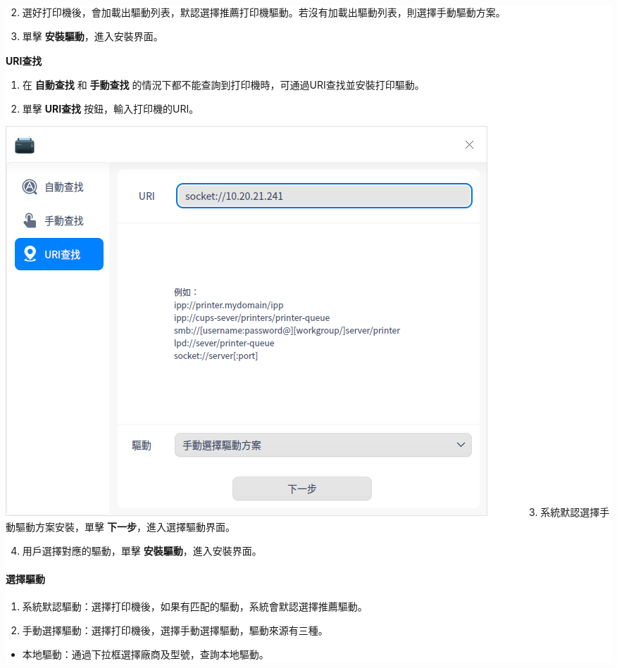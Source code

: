 2. 選好打印機後，會加載出驅動列表，默認選擇推薦打印機驅動。若沒有加載出驅動列表，則選擇手動驅動方案。

3. 單擊 **安裝驅動**，進入安裝界面。

**URI查找**

1. 在 **自動查找** 和 **手動查找** 的情況下都不能查詢到打印機時，可通過URI查找並安裝打印驅動。

2. 單擊 **URI查找** 按鈕，輸入打印機的URI。

![0|URI_search](fig/URI_search.png)
&nbsp;&nbsp;&nbsp;&nbsp;&nbsp;&nbsp;&nbsp;&nbsp;&nbsp;&nbsp;&nbsp;&nbsp;&nbsp;
3. 系統默認選擇手動驅動方案安裝，單擊 **下一步**，進入選擇驅動界面。

4. 用戶選擇對應的驅動，單擊 **安裝驅動**，進入安裝界面。

#### 選擇驅動

1. 系統默認驅動：選擇打印機後，如果有匹配的驅動，系統會默認選擇推薦驅動。

2. 手動選擇驅動：選擇打印機後，選擇手動選擇驅動，驅動來源有三種。

 - 本地驅動：通過下拉框選擇廠商及型號，查詢本地驅動。
